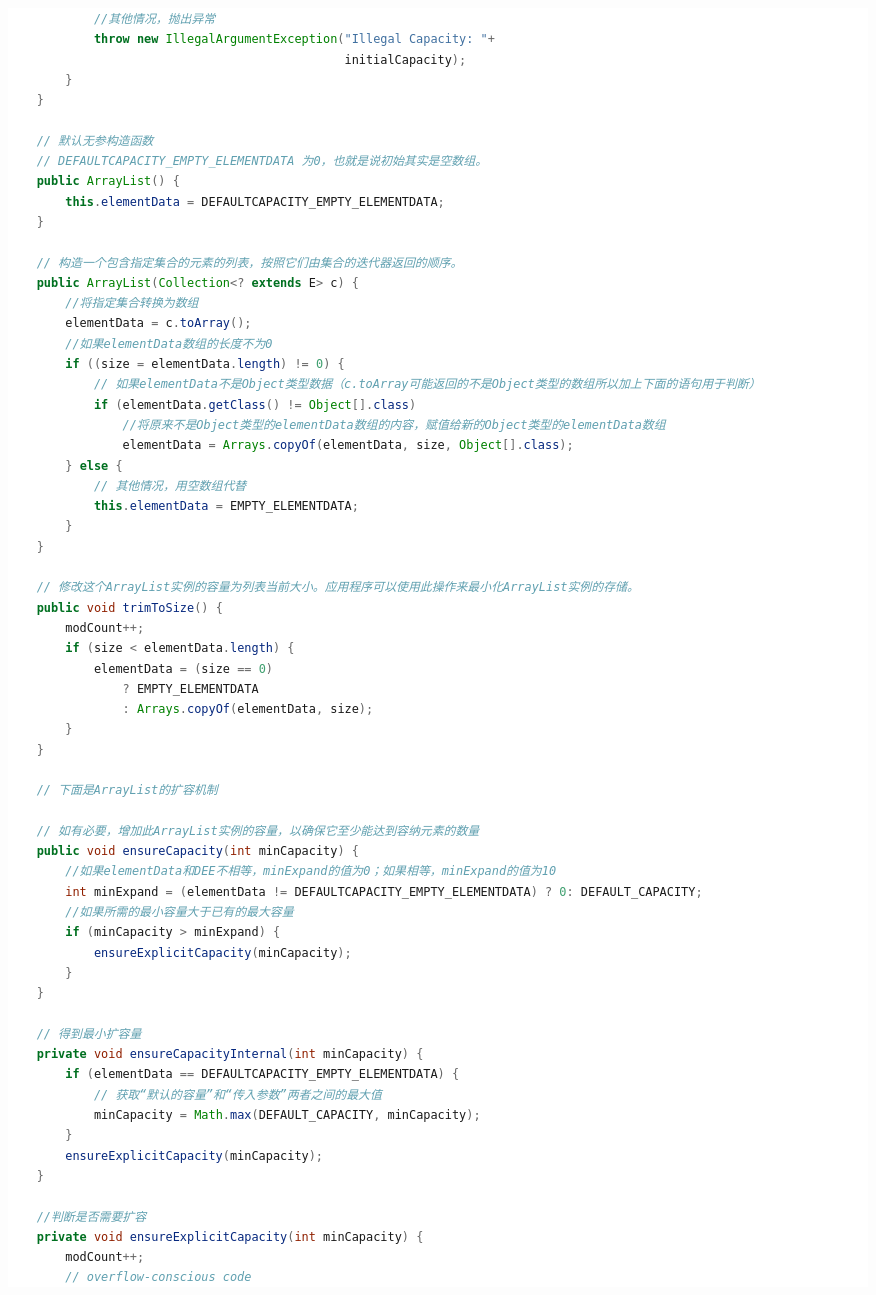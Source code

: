 ```java
            //其他情况，抛出异常
            throw new IllegalArgumentException("Illegal Capacity: "+
                                               initialCapacity);
        }
    }

    // 默认无参构造函数
    // DEFAULTCAPACITY_EMPTY_ELEMENTDATA 为0，也就是说初始其实是空数组。
    public ArrayList() {
        this.elementData = DEFAULTCAPACITY_EMPTY_ELEMENTDATA;
    }

    // 构造一个包含指定集合的元素的列表，按照它们由集合的迭代器返回的顺序。
    public ArrayList(Collection<? extends E> c) {
        //将指定集合转换为数组
        elementData = c.toArray();
        //如果elementData数组的长度不为0
        if ((size = elementData.length) != 0) {
            // 如果elementData不是Object类型数据（c.toArray可能返回的不是Object类型的数组所以加上下面的语句用于判断）
            if (elementData.getClass() != Object[].class)
                //将原来不是Object类型的elementData数组的内容，赋值给新的Object类型的elementData数组
                elementData = Arrays.copyOf(elementData, size, Object[].class);
        } else {
            // 其他情况，用空数组代替
            this.elementData = EMPTY_ELEMENTDATA;
        }
    }

    // 修改这个ArrayList实例的容量为列表当前大小。应用程序可以使用此操作来最小化ArrayList实例的存储。
    public void trimToSize() {
        modCount++;
        if (size < elementData.length) {
            elementData = (size == 0)
                ? EMPTY_ELEMENTDATA
                : Arrays.copyOf(elementData, size);
        }
    }
    
    // 下面是ArrayList的扩容机制
    
    // 如有必要，增加此ArrayList实例的容量，以确保它至少能达到容纳元素的数量
    public void ensureCapacity(int minCapacity) {
        //如果elementData和DEE不相等，minExpand的值为0；如果相等，minExpand的值为10
        int minExpand = (elementData != DEFAULTCAPACITY_EMPTY_ELEMENTDATA) ? 0: DEFAULT_CAPACITY;
        //如果所需的最小容量大于已有的最大容量
        if (minCapacity > minExpand) {
            ensureExplicitCapacity(minCapacity);
        }
    }

    // 得到最小扩容量
    private void ensureCapacityInternal(int minCapacity) {
        if (elementData == DEFAULTCAPACITY_EMPTY_ELEMENTDATA) {
            // 获取“默认的容量”和“传入参数”两者之间的最大值
            minCapacity = Math.max(DEFAULT_CAPACITY, minCapacity);
        }
        ensureExplicitCapacity(minCapacity);
    }
    
    //判断是否需要扩容
    private void ensureExplicitCapacity(int minCapacity) {
        modCount++;
        // overflow-conscious code
```